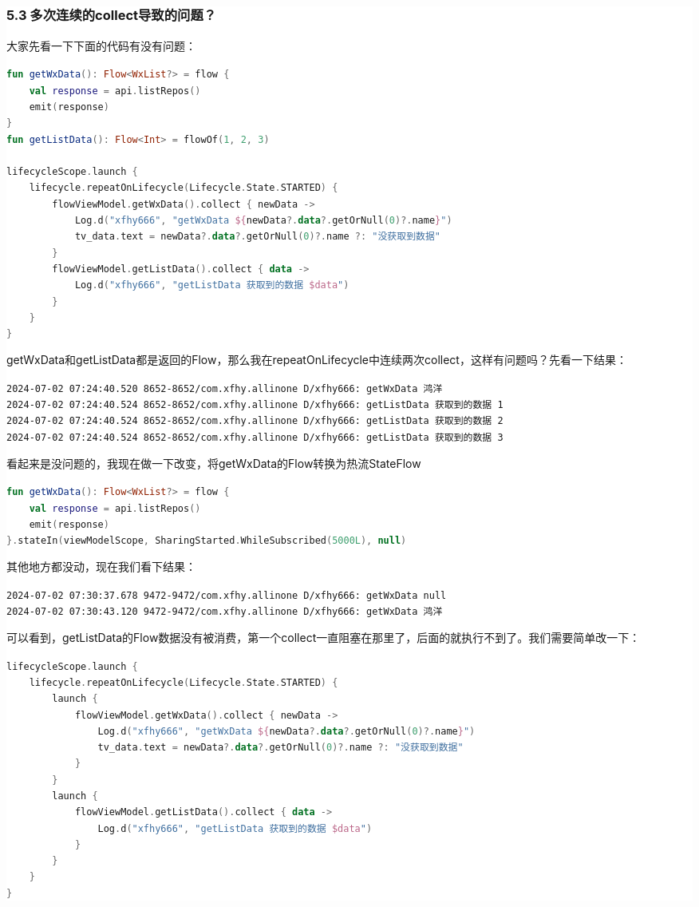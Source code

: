 ### 5.3 多次连续的collect导致的问题？

大家先看一下下面的代码有没有问题：

```kotlin
fun getWxData(): Flow<WxList?> = flow {
    val response = api.listRepos()
    emit(response)
}
fun getListData(): Flow<Int> = flowOf(1, 2, 3)

lifecycleScope.launch {
    lifecycle.repeatOnLifecycle(Lifecycle.State.STARTED) {
        flowViewModel.getWxData().collect { newData ->
            Log.d("xfhy666", "getWxData ${newData?.data?.getOrNull(0)?.name}")
            tv_data.text = newData?.data?.getOrNull(0)?.name ?: "没获取到数据"
        }
        flowViewModel.getListData().collect { data ->
            Log.d("xfhy666", "getListData 获取到的数据 $data")
        }
    }
}
```

getWxData和getListData都是返回的Flow，那么我在repeatOnLifecycle中连续两次collect，这样有问题吗？先看一下结果：

```log
2024-07-02 07:24:40.520 8652-8652/com.xfhy.allinone D/xfhy666: getWxData 鸿洋
2024-07-02 07:24:40.524 8652-8652/com.xfhy.allinone D/xfhy666: getListData 获取到的数据 1
2024-07-02 07:24:40.524 8652-8652/com.xfhy.allinone D/xfhy666: getListData 获取到的数据 2
2024-07-02 07:24:40.524 8652-8652/com.xfhy.allinone D/xfhy666: getListData 获取到的数据 3
```

看起来是没问题的，我现在做一下改变，将getWxData的Flow转换为热流StateFlow

```kotlin
fun getWxData(): Flow<WxList?> = flow {
    val response = api.listRepos()
    emit(response)
}.stateIn(viewModelScope, SharingStarted.WhileSubscribed(5000L), null)
```

其他地方都没动，现在我们看下结果：

```log
2024-07-02 07:30:37.678 9472-9472/com.xfhy.allinone D/xfhy666: getWxData null
2024-07-02 07:30:43.120 9472-9472/com.xfhy.allinone D/xfhy666: getWxData 鸿洋
```

可以看到，getListData的Flow数据没有被消费，第一个collect一直阻塞在那里了，后面的就执行不到了。我们需要简单改一下：

```kotlin
lifecycleScope.launch {
    lifecycle.repeatOnLifecycle(Lifecycle.State.STARTED) {
        launch {
            flowViewModel.getWxData().collect { newData ->
                Log.d("xfhy666", "getWxData ${newData?.data?.getOrNull(0)?.name}")
                tv_data.text = newData?.data?.getOrNull(0)?.name ?: "没获取到数据"
            }
        }
        launch {
            flowViewModel.getListData().collect { data ->
                Log.d("xfhy666", "getListData 获取到的数据 $data")
            }
        }
    }
}
```

